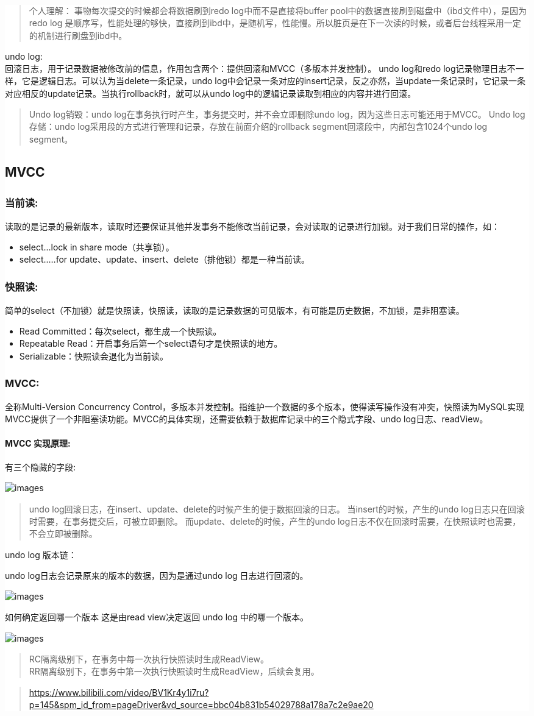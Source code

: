 > 个人理解： 事物每次提交的时候都会将数据刷到redo log中而不是直接将buffer pool中的数据直接刷到磁盘中（ibd文件中），是因为redo log 是顺序写，性能处理的够快，直接刷到ibd中，是随机写，性能慢。所以脏页是在下一次读的时候，或者后台线程采用一定的机制进行刷盘到ibd中。

undo log:  
回滚日志，用于记录数据被修改前的信息，作用包含两个：提供回滚和MVCC（多版本并发控制）。
undo log和redo log记录物理日志不一样，它是逻辑日志。可以认为当delete一条记录，undo log中会记录一条对应的insert记录，反之亦然，当update一条记录时，它记录一条对应相反的update记录。当执行rollback时，就可以从undo log中的逻辑记录读取到相应的内容并进行回滚。  

> Undo log销毁：undo log在事务执行时产生，事务提交时，并不会立即删除undo log，因为这些日志可能还用于MVCC。
> Undo log存储：undo log采用段的方式进行管理和记录，存放在前面介绍的rollback segment回滚段中，内部包含1024个undo log segment。

## MVCC
### 当前读:

读取的是记录的最新版本，读取时还要保证其他并发事务不能修改当前记录，会对读取的记录进行加锁。对于我们日常的操作，如：
* select...lock in share mode（共享锁）。
* select..…for update、update、insert、delete（排他锁）都是一种当前读。

### 快照读:

简单的select（不加锁）就是快照读，快照读，读取的是记录数据的可见版本，有可能是历史数据，不加锁，是非阻塞读。
* Read Committed：每次select，都生成一个快照读。
* Repeatable Read：开启事务后第一个select语句才是快照读的地方。
* Serializable：快照读会退化为当前读。

### MVCC: 

全称Multi-Version Concurrency Control，多版本并发控制。指维护一个数据的多个版本，使得读写操作没有冲突，快照读为MySQL实现MVCC提供了一个非阻塞读功能。MVCC的具体实现，还需要依赖于数据库记录中的三个隐式字段、undo log日志、readView。

#### MVCC 实现原理:

有三个隐藏的字段:

![images](https://github.com/Buildings-Lei/mysql_note/blob/main/images/MVCC.png )

> undo log回滚日志，在insert、update、delete的时候产生的便于数据回滚的日志。
> 当insert的时候，产生的undo log日志只在回滚时需要，在事务提交后，可被立即删除。
> 而update、delete的时候，产生的undo log日志不仅在回滚时需要，在快照读时也需要，不会立即被删除。

undo log 版本链：

undo log日志会记录原来的版本的数据，因为是通过undo log 日志进行回滚的。

![images](https://github.com/Buildings-Lei/mysql_note/blob/main/images/MVCCList.png )

如何确定返回哪一个版本 这是由read view决定返回 undo log 中的哪一个版本。

![images](https://github.com/Buildings-Lei/mysql_note/blob/main/images/readview0.png )

> RC隔离级别下，在事务中每一次执行快照读时生成ReadView。  
> RR隔离级别下，在事务中第一次执行快照读时生成ReadView，后续会复用。  

> https://www.bilibili.com/video/BV1Kr4y1i7ru?p=145&spm_id_from=pageDriver&vd_source=bbc04b831b54029788a178a7c2e9ae20
